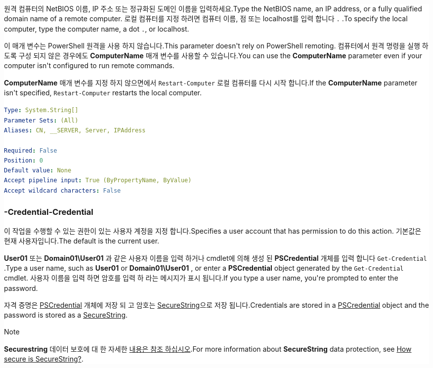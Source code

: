 <span data-ttu-id="03c1f-153">원격 컴퓨터의 NetBIOS 이름, IP 주소 또는 정규화된 도메인 이름을 입력하세요.</span><span class="sxs-lookup"><span data-stu-id="03c1f-153">Type the NetBIOS name, an IP address, or a fully qualified domain name of a remote computer.</span></span> <span data-ttu-id="03c1f-154">로컬 컴퓨터를 지정 하려면 컴퓨터 이름, 점 또는 localhost를 입력 합니다 `.` .</span><span class="sxs-lookup"><span data-stu-id="03c1f-154">To specify the local computer, type the computer name, a dot `.`, or localhost.</span></span>

<span data-ttu-id="03c1f-155">이 매개 변수는 PowerShell 원격을 사용 하지 않습니다.</span><span class="sxs-lookup"><span data-stu-id="03c1f-155">This parameter doesn't rely on PowerShell remoting.</span></span> <span data-ttu-id="03c1f-156">컴퓨터에서 원격 명령을 실행 하도록 구성 되지 않은 경우에도 **ComputerName** 매개 변수를 사용할 수 있습니다.</span><span class="sxs-lookup"><span data-stu-id="03c1f-156">You can use the **ComputerName** parameter even if your computer isn't configured to run remote commands.</span></span>

<span data-ttu-id="03c1f-157">**ComputerName** 매개 변수를 지정 하지 않으면에서 `Restart-Computer` 로컬 컴퓨터를 다시 시작 합니다.</span><span class="sxs-lookup"><span data-stu-id="03c1f-157">If the **ComputerName** parameter isn't specified, `Restart-Computer` restarts the local computer.</span></span>

```yaml
Type: System.String[]
Parameter Sets: (All)
Aliases: CN, __SERVER, Server, IPAddress

Required: False
Position: 0
Default value: None
Accept pipeline input: True (ByPropertyName, ByValue)
Accept wildcard characters: False
```

### <span data-ttu-id="03c1f-158">-Credential</span><span class="sxs-lookup"><span data-stu-id="03c1f-158">-Credential</span></span>

<span data-ttu-id="03c1f-159">이 작업을 수행할 수 있는 권한이 있는 사용자 계정을 지정 합니다.</span><span class="sxs-lookup"><span data-stu-id="03c1f-159">Specifies a user account that has permission to do this action.</span></span> <span data-ttu-id="03c1f-160">기본값은 현재 사용자입니다.</span><span class="sxs-lookup"><span data-stu-id="03c1f-160">The default is the current user.</span></span>

<span data-ttu-id="03c1f-161">**User01** 또는 **Domain01\User01** 과 같은 사용자 이름을 입력 하거나 cmdlet에 의해 생성 된 **PSCredential** 개체를 입력 합니다 `Get-Credential` .</span><span class="sxs-lookup"><span data-stu-id="03c1f-161">Type a user name, such as **User01** or **Domain01\User01** , or enter a **PSCredential** object generated by the `Get-Credential` cmdlet.</span></span> <span data-ttu-id="03c1f-162">사용자 이름을 입력 하면 암호를 입력 하 라는 메시지가 표시 됩니다.</span><span class="sxs-lookup"><span data-stu-id="03c1f-162">If you type a user name, you're prompted to enter the password.</span></span>

<span data-ttu-id="03c1f-163">자격 증명은 [PSCredential](/dotnet/api/system.management.automation.pscredential) 개체에 저장 되 고 암호는 [SecureString](/dotnet/api/system.security.securestring)으로 저장 됩니다.</span><span class="sxs-lookup"><span data-stu-id="03c1f-163">Credentials are stored in a [PSCredential](/dotnet/api/system.management.automation.pscredential) object and the password is stored as a [SecureString](/dotnet/api/system.security.securestring).</span></span>

> [!NOTE]
> <span data-ttu-id="03c1f-164">**Securestring** 데이터 보호에 대 한 자세한 [내용은 참조 하십시오](/dotnet/api/system.security.securestring#how-secure-is-securestring).</span><span class="sxs-lookup"><span data-stu-id="03c1f-164">For more information about **SecureString** data protection, see [How secure is SecureString?](/dotnet/api/system.security.securestring#how-secure-is-securestring).</span></span>
